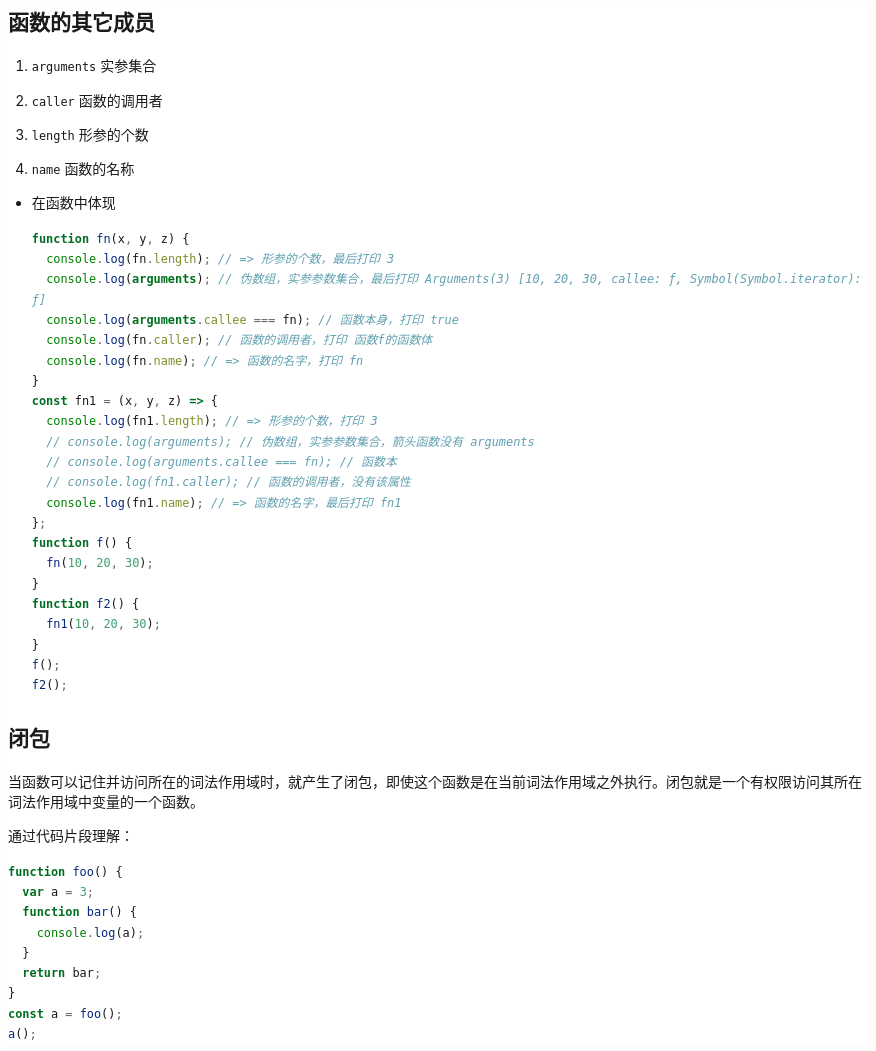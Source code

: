 ## 函数的其它成员

1. `arguments` 实参集合

2. `caller` 函数的调用者

3. `length` 形参的个数

4. `name` 函数的名称

- 在函数中体现

  ```js
  function fn(x, y, z) {
    console.log(fn.length); // => 形参的个数，最后打印 3
    console.log(arguments); // 伪数组，实参参数集合，最后打印 Arguments(3) [10, 20, 30, callee: ƒ, Symbol(Symbol.iterator): ƒ]
    console.log(arguments.callee === fn); // 函数本身，打印 true
    console.log(fn.caller); // 函数的调用者，打印 函数f的函数体
    console.log(fn.name); // => 函数的名字，打印 fn
  }
  const fn1 = (x, y, z) => {
    console.log(fn1.length); // => 形参的个数，打印 3
    // console.log(arguments); // 伪数组，实参参数集合，箭头函数没有 arguments
    // console.log(arguments.callee === fn); // 函数本
    // console.log(fn1.caller); // 函数的调用者，没有该属性
    console.log(fn1.name); // => 函数的名字，最后打印 fn1
  };
  function f() {
    fn(10, 20, 30);
  }
  function f2() {
    fn1(10, 20, 30);
  }
  f();
  f2();
  ```

## 闭包

当函数可以记住并访问所在的词法作用域时，就产生了闭包，即使这个函数是在当前词法作用域之外执行。闭包就是一个有权限访问其所在词法作用域中变量的一个函数。

通过代码片段理解：

```js
function foo() {
  var a = 3;
  function bar() {
    console.log(a);
  }
  return bar;
}
const a = foo();
a();
```
